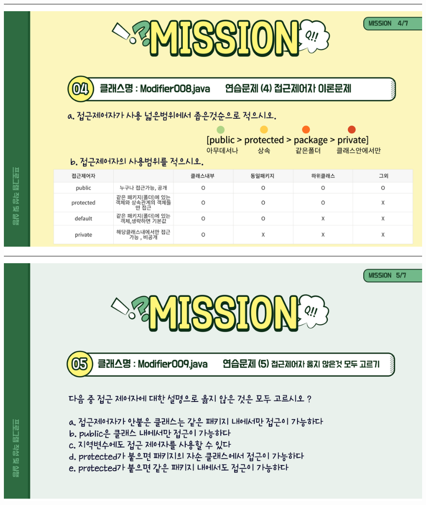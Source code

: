

---

<img src="./chapter8-2/046.png" alt="extends 046" width="100%" />



---

<img src="./chapter8-2/047.png" alt="extends 047" width="100%" />
